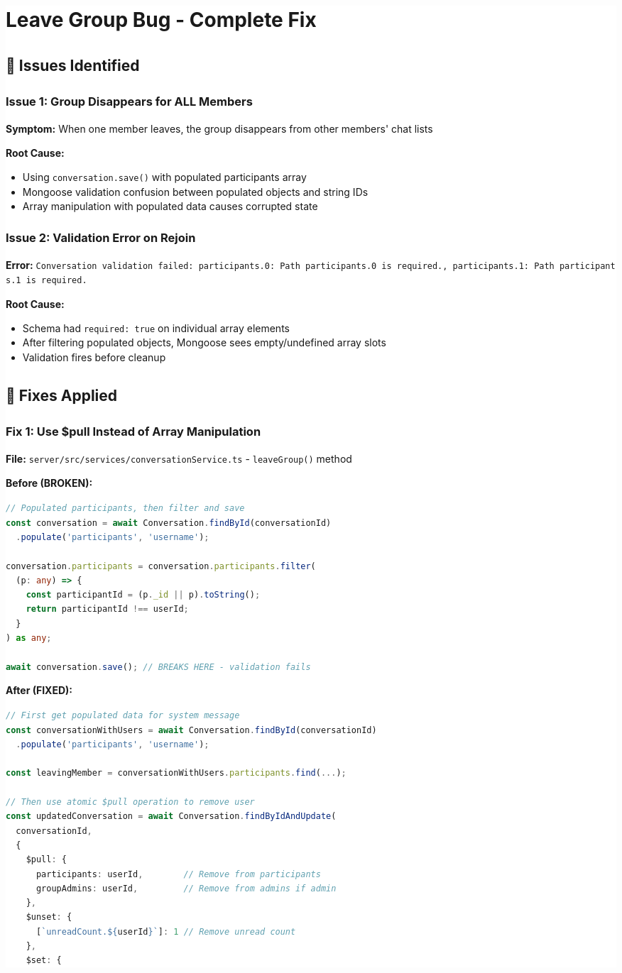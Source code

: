 # Leave Group Bug - Complete Fix

## 🐛 Issues Identified

### Issue 1: Group Disappears for ALL Members
**Symptom:** When one member leaves, the group disappears from other members' chat lists

**Root Cause:** 
- Using `conversation.save()` with populated participants array
- Mongoose validation confusion between populated objects and string IDs
- Array manipulation with populated data causes corrupted state

### Issue 2: Validation Error on Rejoin
**Error:** `Conversation validation failed: participants.0: Path participants.0 is required., participants.1: Path participants.1 is required.`

**Root Cause:**
- Schema had `required: true` on individual array elements
- After filtering populated objects, Mongoose sees empty/undefined array slots
- Validation fires before cleanup

## 🔧 Fixes Applied

### Fix 1: Use $pull Instead of Array Manipulation

**File:** `server/src/services/conversationService.ts` - `leaveGroup()` method

**Before (BROKEN):**
```typescript
// Populated participants, then filter and save
const conversation = await Conversation.findById(conversationId)
  .populate('participants', 'username');

conversation.participants = conversation.participants.filter(
  (p: any) => {
    const participantId = (p._id || p).toString();
    return participantId !== userId;
  }
) as any;

await conversation.save(); // BREAKS HERE - validation fails
```

**After (FIXED):**
```typescript
// First get populated data for system message
const conversationWithUsers = await Conversation.findById(conversationId)
  .populate('participants', 'username');

const leavingMember = conversationWithUsers.participants.find(...);

// Then use atomic $pull operation to remove user
const updatedConversation = await Conversation.findByIdAndUpdate(
  conversationId,
  {
    $pull: {
      participants: userId,        // Remove from participants
      groupAdmins: userId,         // Remove from admins if admin
    },
    $unset: {
      [`unreadCount.${userId}`]: 1 // Remove unread count
    },
    $set: {
```
